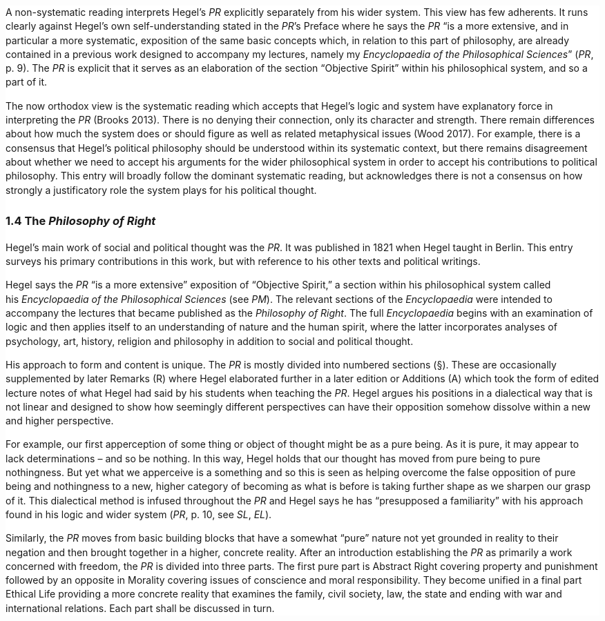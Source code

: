 A non-systematic reading interprets Hegel’s _PR_ explicitly separately from his wider system. This view has few adherents. It runs clearly against Hegel’s own self-understanding stated in the _PR_’s Preface where he says the _PR_ “is a more extensive, and in particular a more systematic, exposition of the same basic concepts which, in relation to this part of philosophy, are already contained in a previous work designed to accompany my lectures, namely my _Encyclopaedia of the Philosophical Sciences_” (_PR_, p. 9). The _PR_ is explicit that it serves as an elaboration of the section “Objective Spirit” within his philosophical system, and so a part of it.

The now orthodox view is the systematic reading which accepts that Hegel’s logic and system have explanatory force in interpreting the _PR_ (Brooks 2013). There is no denying their connection, only its character and strength. There remain differences about how much the system does or should figure as well as related metaphysical issues (Wood 2017). For example, there is a consensus that Hegel’s political philosophy should be understood within its systematic context, but there remains disagreement about whether we need to accept his arguments for the wider philosophical system in order to accept his contributions to political philosophy. This entry will broadly follow the dominant systematic reading, but acknowledges there is not a consensus on how strongly a justificatory role the system plays for his political thought.

### 1.4 The _Philosophy of Right_

Hegel’s main work of social and political thought was the _PR_. It was published in 1821 when Hegel taught in Berlin. This entry surveys his primary contributions in this work, but with reference to his other texts and political writings.

Hegel says the _PR_ “is a more extensive” exposition of “Objective Spirit,” a section within his philosophical system called his _Encyclopaedia of the Philosophical Sciences_ (see _PM_). The relevant sections of the _Encyclopaedia_ were intended to accompany the lectures that became published as the _Philosophy of Right_. The full _Encyclopaedia_ begins with an examination of logic and then applies itself to an understanding of nature and the human spirit, where the latter incorporates analyses of psychology, art, history, religion and philosophy in addition to social and political thought.

His approach to form and content is unique. The _PR_ is mostly divided into numbered sections (§). These are occasionally supplemented by later Remarks (R) where Hegel elaborated further in a later edition or Additions (A) which took the form of edited lecture notes of what Hegel had said by his students when teaching the _PR_. Hegel argues his positions in a dialectical way that is not linear and designed to show how seemingly different perspectives can have their opposition somehow dissolve within a new and higher perspective.

For example, our first apperception of some thing or object of thought might be as a pure being. As it is pure, it may appear to lack determinations – and so be nothing. In this way, Hegel holds that our thought has moved from pure being to pure nothingness. But yet what we apperceive is a something and so this is seen as helping overcome the false opposition of pure being and nothingness to a new, higher category of becoming as what is before is taking further shape as we sharpen our grasp of it. This dialectical method is infused throughout the _PR_ and Hegel says he has “presupposed a familiarity” with his approach found in his logic and wider system (_PR_, p. 10, see _SL_, _EL_).

Similarly, the _PR_ moves from basic building blocks that have a somewhat “pure” nature not yet grounded in reality to their negation and then brought together in a higher, concrete reality. After an introduction establishing the _PR_ as primarily a work concerned with freedom, the _PR_ is divided into three parts. The first pure part is Abstract Right covering property and punishment followed by an opposite in Morality covering issues of conscience and moral responsibility. They become unified in a final part Ethical Life providing a more concrete reality that examines the family, civil society, law, the state and ending with war and international relations. Each part shall be discussed in turn.
